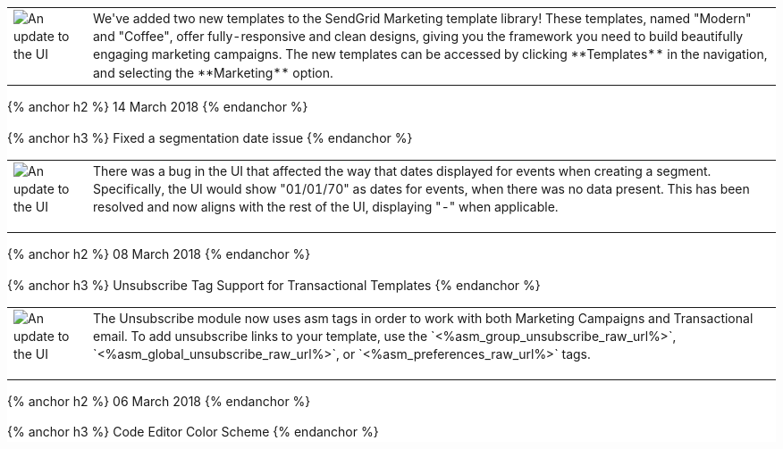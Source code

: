 <table class="table" style="width: 100%;">
  <tr>
    <td style="width:75px; height:75px"><img src="{{root_url}}/images/ui_icon.png" alt="An update to the UI" ></td>
    <td>We've added two new templates to the SendGrid Marketing template library! These templates, named "Modern" and "Coffee", offer fully-responsive and clean designs, giving you the framework you need to build beautifully engaging marketing campaigns. The new templates can be accessed by clicking **Templates** in the navigation, and selecting the **Marketing** option.</td>
  </tr>
</table>

{% anchor h2 %}
14 March 2018
{% endanchor %}

{% anchor h3 %}
Fixed a segmentation date issue
{% endanchor %}

<table class="table" style="width: 100%;">
  <tr>
    <td style="width:75px; height:75px"><img src="{{root_url}}/images/ui_icon.png" alt="An update to the UI" ></td>
    <td>There was a bug in the UI that affected the way that dates displayed for events when creating a segment. Specifically, the UI would show "01/01/70" as dates for events, when there was no data present. This has been resolved and now aligns with the rest of the UI, displaying "-" when applicable.</td>
  </tr>
</table>

{% anchor h2 %}
08 March 2018
{% endanchor %}

{% anchor h3 %}
Unsubscribe Tag Support for Transactional Templates
{% endanchor %}

<table class="table" style="width: 100%;">
  <tr>
    <td style="width:75px; height:75px"><img src="{{root_url}}/images/ui_icon.png" alt="An update to the UI" ></td>
    <td>The Unsubscribe module now uses asm tags in order to work with both Marketing Campaigns and Transactional email. To add unsubscribe links to your template, use the `<%asm_group_unsubscribe_raw_url%>`,  `<%asm_global_unsubscribe_raw_url%>`, or `<%asm_preferences_raw_url%>` tags.</td>
  </tr>
</table>

{% anchor h2 %}
06 March 2018
{% endanchor %}

{% anchor h3 %}
Code Editor Color Scheme
{% endanchor %}
